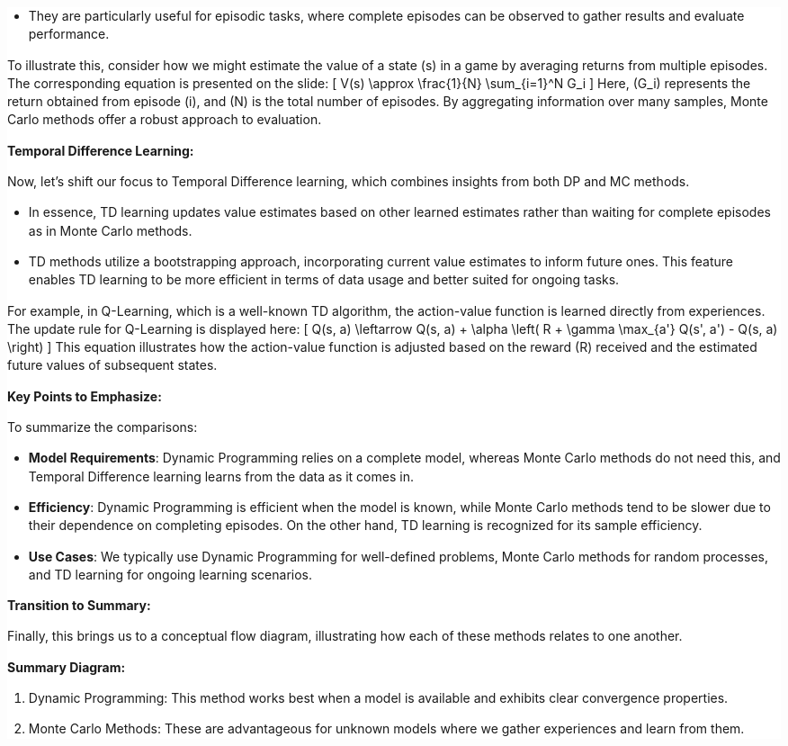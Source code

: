 - They are particularly useful for episodic tasks, where complete episodes can be observed to gather results and evaluate performance. 

To illustrate this, consider how we might estimate the value of a state \(s\) in a game by averaging returns from multiple episodes. The corresponding equation is presented on the slide:
\[
V(s) \approx \frac{1}{N} \sum_{i=1}^N G_i
\]
Here, \(G_i\) represents the return obtained from episode \(i\), and \(N\) is the total number of episodes. By aggregating information over many samples, Monte Carlo methods offer a robust approach to evaluation.

**Temporal Difference Learning:**

Now, let’s shift our focus to Temporal Difference learning, which combines insights from both DP and MC methods.

- In essence, TD learning updates value estimates based on other learned estimates rather than waiting for complete episodes as in Monte Carlo methods. 

- TD methods utilize a bootstrapping approach, incorporating current value estimates to inform future ones. This feature enables TD learning to be more efficient in terms of data usage and better suited for ongoing tasks.

For example, in Q-Learning, which is a well-known TD algorithm, the action-value function is learned directly from experiences. The update rule for Q-Learning is displayed here:
\[
Q(s, a) \leftarrow Q(s, a) + \alpha \left( R + \gamma \max_{a'} Q(s', a') - Q(s, a) \right)
\]
This equation illustrates how the action-value function is adjusted based on the reward \(R\) received and the estimated future values of subsequent states.

**Key Points to Emphasize:**

To summarize the comparisons:

- **Model Requirements**: Dynamic Programming relies on a complete model, whereas Monte Carlo methods do not need this, and Temporal Difference learning learns from the data as it comes in.

- **Efficiency**: Dynamic Programming is efficient when the model is known, while Monte Carlo methods tend to be slower due to their dependence on completing episodes. On the other hand, TD learning is recognized for its sample efficiency.

- **Use Cases**: We typically use Dynamic Programming for well-defined problems, Monte Carlo methods for random processes, and TD learning for ongoing learning scenarios.

**Transition to Summary:**

Finally, this brings us to a conceptual flow diagram, illustrating how each of these methods relates to one another. 

**Summary Diagram:**

1. Dynamic Programming: This method works best when a model is available and exhibits clear convergence properties.
   
2. Monte Carlo Methods: These are advantageous for unknown models where we gather experiences and learn from them.
   